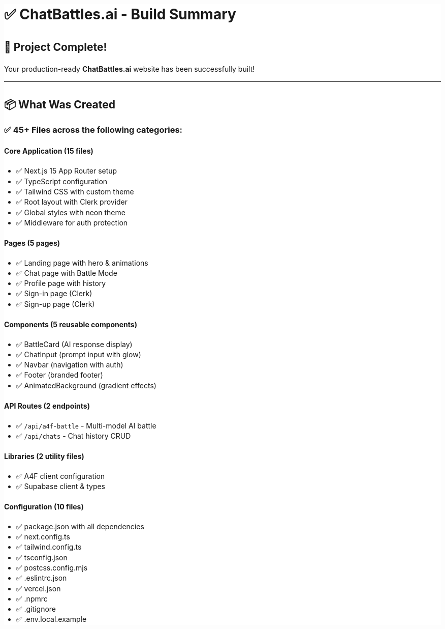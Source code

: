 # ✅ ChatBattles.ai - Build Summary

## 🎉 Project Complete!

Your production-ready **ChatBattles.ai** website has been successfully built!

---

## 📦 What Was Created

### ✅ **45+ Files** across the following categories:

#### **Core Application** (15 files)
- ✅ Next.js 15 App Router setup
- ✅ TypeScript configuration
- ✅ Tailwind CSS with custom theme
- ✅ Root layout with Clerk provider
- ✅ Global styles with neon theme
- ✅ Middleware for auth protection

#### **Pages** (5 pages)
- ✅ Landing page with hero & animations
- ✅ Chat page with Battle Mode
- ✅ Profile page with history
- ✅ Sign-in page (Clerk)
- ✅ Sign-up page (Clerk)

#### **Components** (5 reusable components)
- ✅ BattleCard (AI response display)
- ✅ ChatInput (prompt input with glow)
- ✅ Navbar (navigation with auth)
- ✅ Footer (branded footer)
- ✅ AnimatedBackground (gradient effects)

#### **API Routes** (2 endpoints)
- ✅ `/api/a4f-battle` - Multi-model AI battle
- ✅ `/api/chats` - Chat history CRUD

#### **Libraries** (2 utility files)
- ✅ A4F client configuration
- ✅ Supabase client & types

#### **Configuration** (10 files)
- ✅ package.json with all dependencies
- ✅ next.config.ts
- ✅ tailwind.config.ts
- ✅ tsconfig.json
- ✅ postcss.config.mjs
- ✅ .eslintrc.json
- ✅ vercel.json
- ✅ .npmrc
- ✅ .gitignore
- ✅ .env.local.example

